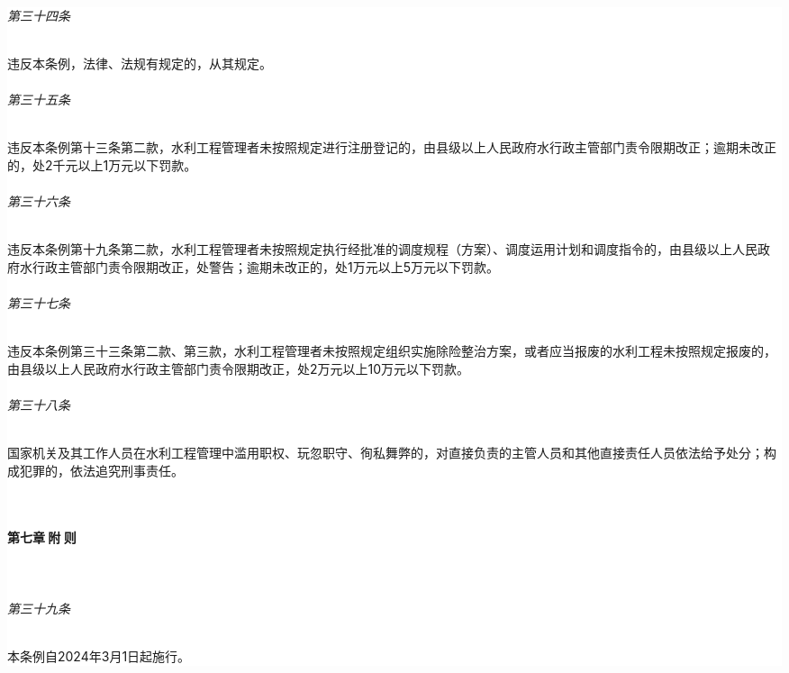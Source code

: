 ###### 第三十四条

违反本条例，法律、法规有规定的，从其规定。

###### 第三十五条

违反本条例第十三条第二款，水利工程管理者未按照规定进行注册登记的，由县级以上人民政府水行政主管部门责令限期改正；逾期未改正的，处2千元以上1万元以下罚款。

###### 第三十六条

违反本条例第十九条第二款，水利工程管理者未按照规定执行经批准的调度规程（方案）、调度运用计划和调度指令的，由县级以上人民政府水行政主管部门责令限期改正，处警告；逾期未改正的，处1万元以上5万元以下罚款。

###### 第三十七条

违反本条例第三十三条第二款、第三款，水利工程管理者未按照规定组织实施除险整治方案，或者应当报废的水利工程未按照规定报废的，由县级以上人民政府水行政主管部门责令限期改正，处2万元以上10万元以下罚款。

###### 第三十八条

国家机关及其工作人员在水利工程管理中滥用职权、玩忽职守、徇私舞弊的，对直接负责的主管人员和其他直接责任人员依法给予处分；构成犯罪的，依法追究刑事责任。

​

#### 第七章 附 则

​

###### 第三十九条

本条例自2024年3月1日起施行。
